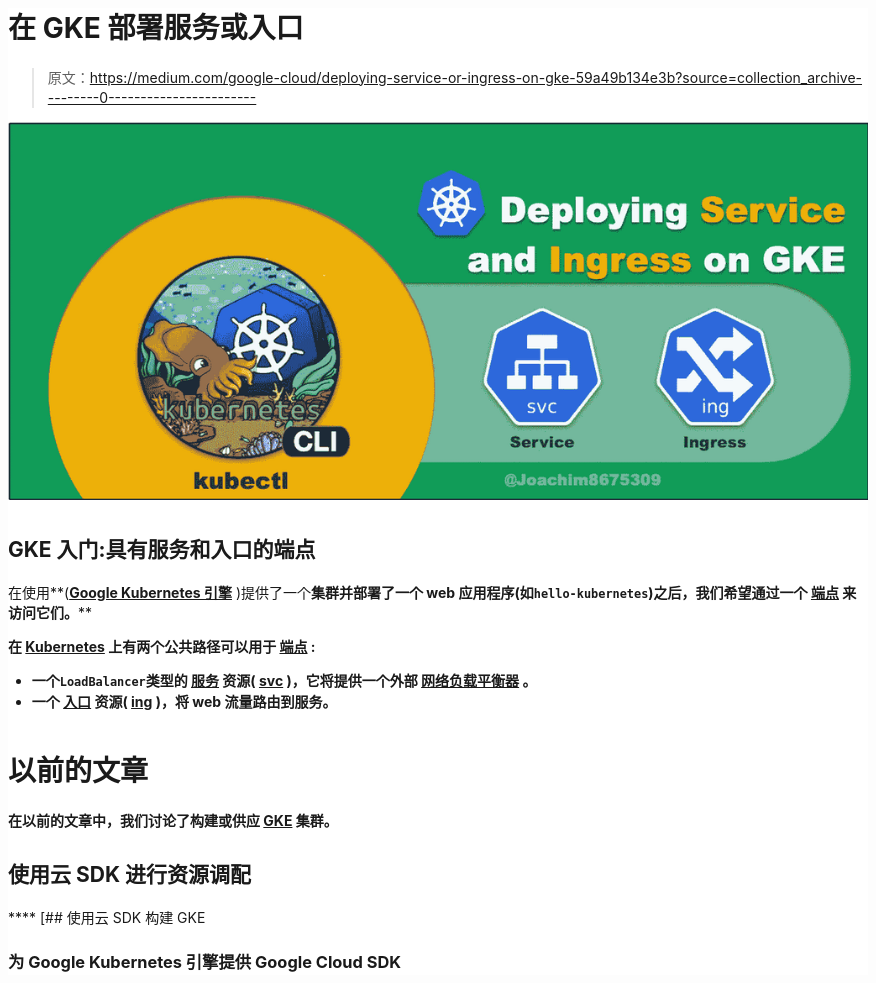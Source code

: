 # 在 GKE 部署服务或入口

> 原文：<https://medium.com/google-cloud/deploying-service-or-ingress-on-gke-59a49b134e3b?source=collection_archive---------0----------------------->

![](img/6cb8fdfd525b6dfc2331bc3de3cfa60c.png)

## GKE 入门:具有服务和入口的端点

在使用[](https://cloud.google.com/kubernetes-engine)**([**Google Kubernetes 引擎**](https://cloud.google.com/kubernetes-engine) )提供了一个[](https://kubernetes.io)**集群并部署了一个 web 应用程序(如`hello-kubernetes`)之后，我们希望通过一个 [**端点**](https://en.wikipedia.org/wiki/Web_API#Endpoints) 来访问它们。****

****在 [**Kubernetes**](https://kubernetes.io/) 上有两个公共路径可以用于 [**端点**](https://en.wikipedia.org/wiki/Web_API#Endpoints) :****

*   ****一个`LoadBalancer`类型的 [**服务**](https://kubernetes.io/docs/concepts/services-networking/service/) 资源( [**svc**](https://kubernetes.io/docs/concepts/services-networking/service/) )，它将提供一个外部 [**网络负载平衡器**](https://cloud.google.com/load-balancing/docs/network) 。****
*   ****一个 [**入口**](https://kubernetes.io/docs/concepts/services-networking/ingress/) 资源( [**ing**](https://kubernetes.io/docs/concepts/services-networking/ingress/) )，将 web 流量路由到服务。****

# ****以前的文章****

****在以前的文章中，我们讨论了构建或供应 [**GKE**](https://cloud.google.com/kubernetes-engine) 集群。****

## ****使用云 SDK 进行资源调配****

****[](/@Joachim8675309/building-a-gke-with-cloud-sdk-99fee12bf0a6) [## 使用云 SDK 构建 GKE

### 为 Google Kubernetes 引擎提供 Google Cloud SDK

